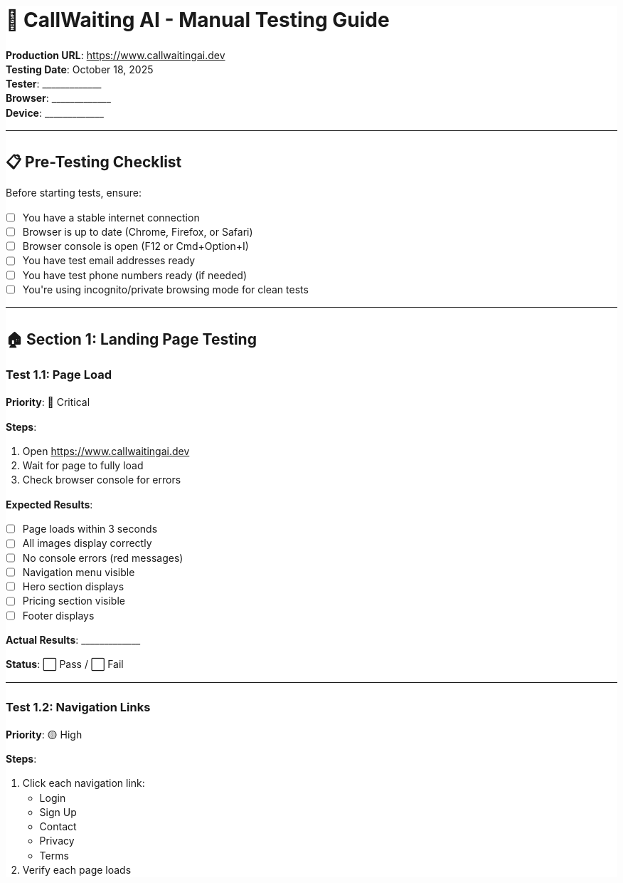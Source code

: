 # 🧪 CallWaiting AI - Manual Testing Guide

**Production URL**: https://www.callwaitingai.dev  
**Testing Date**: October 18, 2025  
**Tester**: _____________  
**Browser**: _____________  
**Device**: _____________

---

## 📋 Pre-Testing Checklist

Before starting tests, ensure:
- [ ] You have a stable internet connection
- [ ] Browser is up to date (Chrome, Firefox, or Safari)
- [ ] Browser console is open (F12 or Cmd+Option+I)
- [ ] You have test email addresses ready
- [ ] You have test phone numbers ready (if needed)
- [ ] You're using incognito/private browsing mode for clean tests

---

## 🏠 Section 1: Landing Page Testing

### Test 1.1: Page Load
**Priority**: 🔴 Critical

**Steps**:
1. Open https://www.callwaitingai.dev
2. Wait for page to fully load
3. Check browser console for errors

**Expected Results**:
- [ ] Page loads within 3 seconds
- [ ] All images display correctly
- [ ] No console errors (red messages)
- [ ] Navigation menu visible
- [ ] Hero section displays
- [ ] Pricing section visible
- [ ] Footer displays

**Actual Results**: _____________

**Status**: ⬜ Pass / ⬜ Fail

---

### Test 1.2: Navigation Links
**Priority**: 🟡 High

**Steps**:
1. Click each navigation link:
   - Login
   - Sign Up
   - Contact
   - Privacy
   - Terms
2. Verify each page loads
